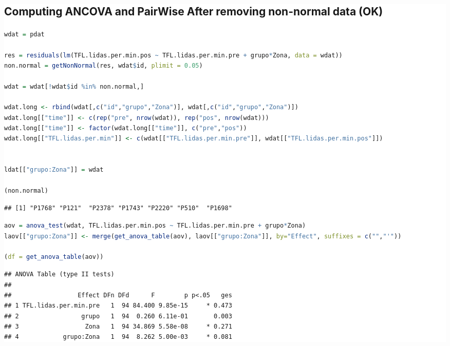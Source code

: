 
## Computing ANCOVA and PairWise After removing non-normal data (OK)

``` r
wdat = pdat 

res = residuals(lm(TFL.lidas.per.min.pos ~ TFL.lidas.per.min.pre + grupo*Zona, data = wdat))
non.normal = getNonNormal(res, wdat$id, plimit = 0.05)

wdat = wdat[!wdat$id %in% non.normal,]

wdat.long <- rbind(wdat[,c("id","grupo","Zona")], wdat[,c("id","grupo","Zona")])
wdat.long[["time"]] <- c(rep("pre", nrow(wdat)), rep("pos", nrow(wdat)))
wdat.long[["time"]] <- factor(wdat.long[["time"]], c("pre","pos"))
wdat.long[["TFL.lidas.per.min"]] <- c(wdat[["TFL.lidas.per.min.pre"]], wdat[["TFL.lidas.per.min.pos"]])


ldat[["grupo:Zona"]] = wdat

(non.normal)
```

    ## [1] "P1768" "P121"  "P2378" "P1743" "P2220" "P510"  "P1698"

``` r
aov = anova_test(wdat, TFL.lidas.per.min.pos ~ TFL.lidas.per.min.pre + grupo*Zona)
laov[["grupo:Zona"]] <- merge(get_anova_table(aov), laov[["grupo:Zona"]], by="Effect", suffixes = c("","'"))

(df = get_anova_table(aov))
```

    ## ANOVA Table (type II tests)
    ## 
    ##                  Effect DFn DFd      F        p p<.05   ges
    ## 1 TFL.lidas.per.min.pre   1  94 84.400 9.85e-15     * 0.473
    ## 2                 grupo   1  94  0.260 6.11e-01       0.003
    ## 3                  Zona   1  94 34.869 5.58e-08     * 0.271
    ## 4            grupo:Zona   1  94  8.262 5.00e-03     * 0.081
